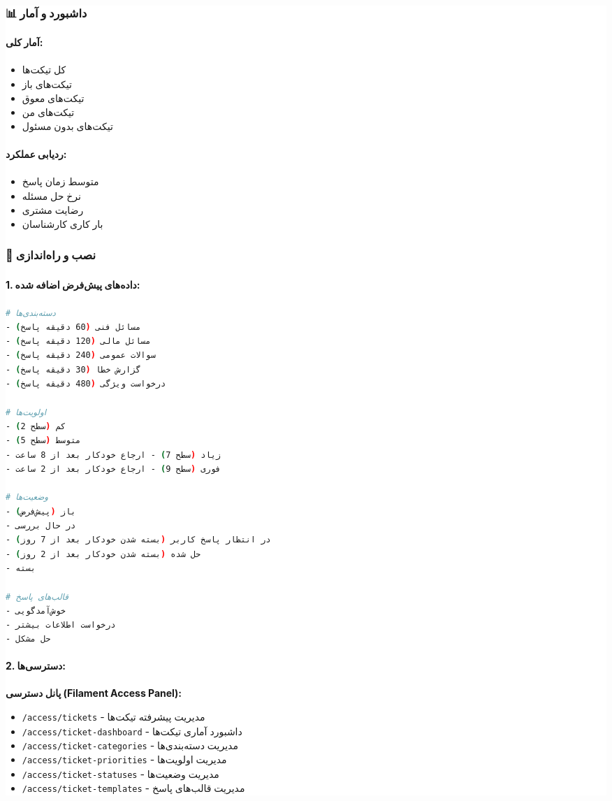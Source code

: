 ### 📊 **داشبورد و آمار**

#### **آمار کلی:**
- کل تیکت‌ها
- تیکت‌های باز
- تیکت‌های معوق
- تیکت‌های من
- تیکت‌های بدون مسئول

#### **ردیابی عملکرد:**
- متوسط زمان پاسخ
- نرخ حل مسئله
- رضایت مشتری
- بار کاری کارشناسان

### 🔧 **نصب و راه‌اندازی**

#### **1. داده‌های پیش‌فرض اضافه شده:**
```bash
# دسته‌بندی‌ها
- مسائل فنی (60 دقیقه پاسخ)
- مسائل مالی (120 دقیقه پاسخ)  
- سوالات عمومی (240 دقیقه پاسخ)
- گزارش خطا (30 دقیقه پاسخ)
- درخواست ویژگی (480 دقیقه پاسخ)

# اولویت‌ها
- کم (سطح 2)
- متوسط (سطح 5)
- زیاد (سطح 7) - ارجاع خودکار بعد از 8 ساعت
- فوری (سطح 9) - ارجاع خودکار بعد از 2 ساعت

# وضعیت‌ها
- باز (پیش‌فرض)
- در حال بررسی
- در انتظار پاسخ کاربر (بسته شدن خودکار بعد از 7 روز)
- حل شده (بسته شدن خودکار بعد از 2 روز)
- بسته

# قالب‌های پاسخ
- خوش‌آمدگویی
- درخواست اطلاعات بیشتر
- حل مشکل
```

#### **2. دسترسی‌ها:**

**پانل دسترسی (Filament Access Panel):**
- `/access/tickets` - مدیریت پیشرفته تیکت‌ها
- `/access/ticket-dashboard` - داشبورد آماری تیکت‌ها
- `/access/ticket-categories` - مدیریت دسته‌بندی‌ها
- `/access/ticket-priorities` - مدیریت اولویت‌ها
- `/access/ticket-statuses` - مدیریت وضعیت‌ها
- `/access/ticket-templates` - مدیریت قالب‌های پاسخ
